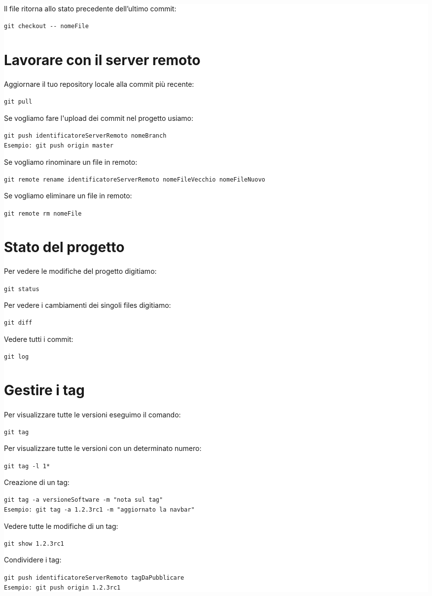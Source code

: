 Il file ritorna allo stato precedente dell’ultimo commit:

    git checkout -- nomeFile

# Lavorare con il server remoto

Aggiornare il tuo repository locale alla commit più recente:

    git pull

Se vogliamo fare l'upload dei commit nel progetto usiamo:

    git push identificatoreServerRemoto nomeBranch
    Esempio: git push origin master

Se vogliamo rinominare un file in remoto:

    git remote rename identificatoreServerRemoto nomeFileVecchio nomeFileNuovo

Se vogliamo eliminare un file in remoto:

    git remote rm nomeFile

# Stato del progetto

Per vedere le modifiche del progetto digitiamo:

    git status

Per vedere i cambiamenti dei singoli files digitiamo:

    git diff

Vedere tutti i commit:

    git log

# Gestire i tag

Per visualizzare tutte le versioni eseguimo il comando:

    git tag

Per visualizzare tutte le versioni con un determinato numero:

    git tag -l 1*

Creazione di un tag:

    git tag -a versioneSoftware -m "nota sul tag"
    Esempio: git tag -a 1.2.3rc1 -m "aggiornato la navbar"

Vedere tutte le modifiche di un tag:

    git show 1.2.3rc1

Condividere i tag:

    git push identificatoreServerRemoto tagDaPubblicare
    Esempio: git push origin 1.2.3rc1
